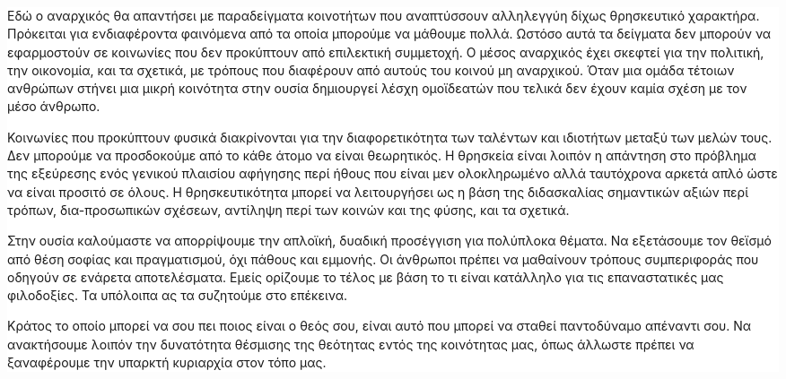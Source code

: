 Εδώ ο αναρχικός θα απαντήσει με παραδείγματα κοινοτήτων που αναπτύσσουν
αλληλεγγύη δίχως θρησκευτικό χαρακτήρα.  Πρόκειται για ενδιαφέροντα
φαινόμενα από τα οποία μπορούμε να μάθουμε πολλά. Ωστόσο αυτά τα
δείγματα δεν μπορούν να εφαρμοστούν σε κοινωνίες που δεν προκύπτουν από
επιλεκτική συμμετοχή.  Ο μέσος αναρχικός έχει σκεφτεί για την πολιτική,
την οικονομία, και τα σχετικά, με τρόπους που διαφέρουν από αυτούς του
κοινού μη αναρχικού.  Όταν μια ομάδα τέτοιων ανθρώπων στήνει μια μικρή
κοινότητα στην ουσία δημιουργεί λέσχη ομοϊδεατών που τελικά δεν έχουν
καμία σχέση με τον μέσο άνθρωπο.

Κοινωνίες που προκύπτουν φυσικά διακρίνονται για την διαφορετικότητα των
ταλέντων και ιδιοτήτων μεταξύ των μελών τους.  Δεν μπορούμε να
προσδοκούμε από το κάθε άτομο να είναι θεωρητικός.  Η θρησκεία είναι
λοιπόν η απάντηση στο πρόβλημα της εξεύρεσης ενός γενικού πλαισίου
αφήγησης περί ήθους που είναι μεν ολοκληρωμένο αλλά ταυτόχρονα αρκετά
απλό ώστε να είναι προσιτό σε όλους.  Η θρησκευτικότητα μπορεί να
λειτουργήσει ως η βάση της διδασκαλίας σημαντικών αξιών περί τρόπων,
δια-προσωπικών σχέσεων, αντίληψη περί των κοινών και της φύσης, και τα
σχετικά.

Στην ουσία καλούμαστε να απορρίψουμε την απλοϊκή, δυαδική προσέγγιση για
πολύπλοκα θέματα.  Να εξετάσουμε τον θεϊσμό από θέση σοφίας και
πραγματισμού, όχι πάθους και εμμονής.  Οι άνθρωποι πρέπει να μαθαίνουν
τρόπους συμπεριφοράς που οδηγούν σε ενάρετα αποτελέσματα.  Εμείς
ορίζουμε το τέλος με βάση το τι είναι κατάλληλο για τις επαναστατικές
μας φιλοδοξίες.  Τα υπόλοιπα ας τα συζητούμε στο επέκεινα.

Κράτος το οποίο μπορεί να σου πει ποιος είναι ο θεός σου, είναι αυτό που
μπορεί να σταθεί παντοδύναμο απέναντι σου.  Να ανακτήσουμε λοιπόν την
δυνατότητα θέσμισης της θεότητας εντός της κοινότητας μας, όπως άλλωστε
πρέπει να ξαναφέρουμε την υπαρκτή κυριαρχία στον τόπο μας.
